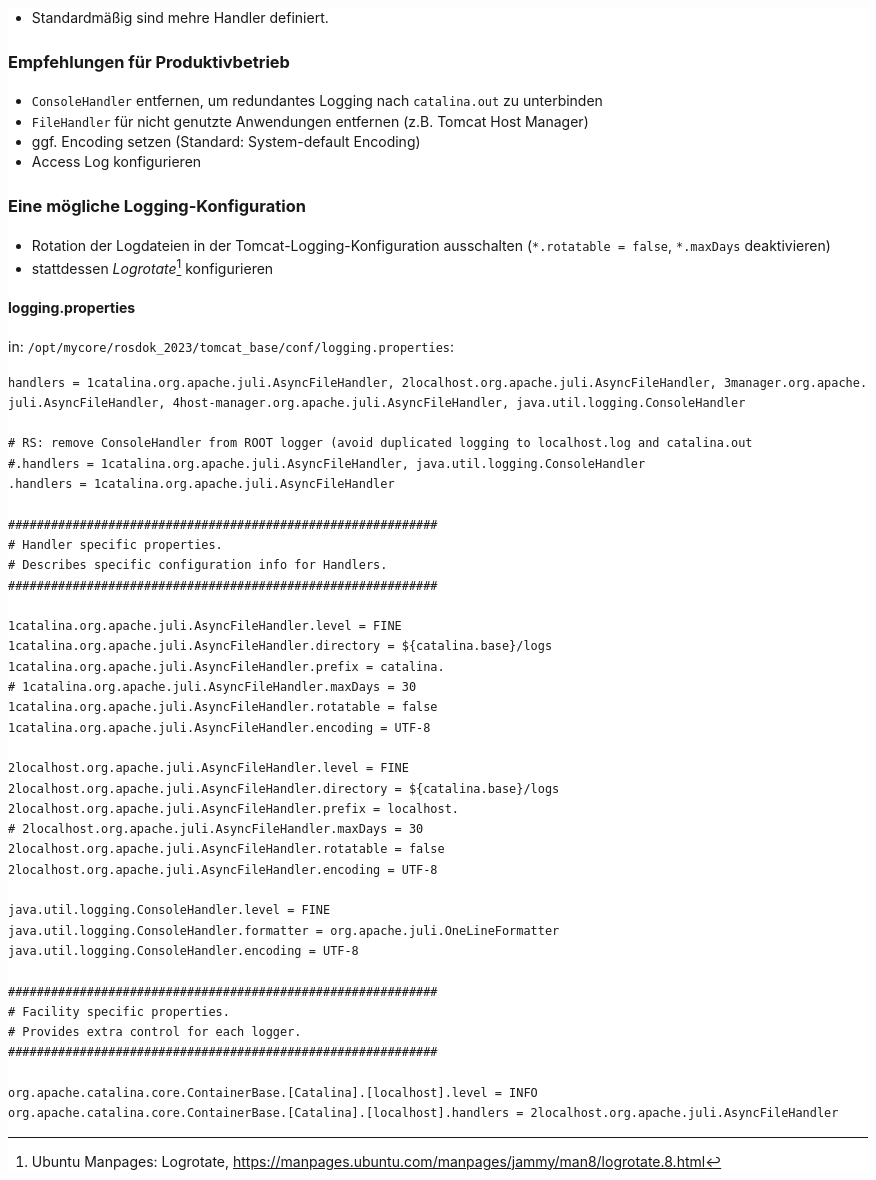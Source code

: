 - Standardmäßig sind mehre Handler definiert.

### Empfehlungen für Produktivbetrieb
- `ConsoleHandler` entfernen, um redundantes Logging nach `catalina.out` zu unterbinden
- `FileHandler`  für nicht genutzte Anwendungen entfernen (z.B. Tomcat Host Manager)
- ggf. Encoding setzen (Standard: System-default Encoding)
- Access Log konfigurieren

### Eine mögliche Logging-Konfiguration
- Rotation der Logdateien in der Tomcat-Logging-Konfiguration ausschalten
  (`*.rotatable = false`, `*.maxDays` deaktivieren)
- stattdessen *Logrotate*[^13]  konfigurieren

#### logging.properties
in: `/opt/mycore/rosdok_2023/tomcat_base/conf/logging.properties`:
```
handlers = 1catalina.org.apache.juli.AsyncFileHandler, 2localhost.org.apache.juli.AsyncFileHandler, 3manager.org.apache.juli.AsyncFileHandler, 4host-manager.org.apache.juli.AsyncFileHandler, java.util.logging.ConsoleHandler

# RS: remove ConsoleHandler from ROOT logger (avoid duplicated logging to localhost.log and catalina.out
#.handlers = 1catalina.org.apache.juli.AsyncFileHandler, java.util.logging.ConsoleHandler
.handlers = 1catalina.org.apache.juli.AsyncFileHandler

############################################################
# Handler specific properties.
# Describes specific configuration info for Handlers.
############################################################

1catalina.org.apache.juli.AsyncFileHandler.level = FINE
1catalina.org.apache.juli.AsyncFileHandler.directory = ${catalina.base}/logs
1catalina.org.apache.juli.AsyncFileHandler.prefix = catalina.
# 1catalina.org.apache.juli.AsyncFileHandler.maxDays = 30
1catalina.org.apache.juli.AsyncFileHandler.rotatable = false
1catalina.org.apache.juli.AsyncFileHandler.encoding = UTF-8

2localhost.org.apache.juli.AsyncFileHandler.level = FINE
2localhost.org.apache.juli.AsyncFileHandler.directory = ${catalina.base}/logs
2localhost.org.apache.juli.AsyncFileHandler.prefix = localhost.
# 2localhost.org.apache.juli.AsyncFileHandler.maxDays = 30
2localhost.org.apache.juli.AsyncFileHandler.rotatable = false
2localhost.org.apache.juli.AsyncFileHandler.encoding = UTF-8

java.util.logging.ConsoleHandler.level = FINE
java.util.logging.ConsoleHandler.formatter = org.apache.juli.OneLineFormatter
java.util.logging.ConsoleHandler.encoding = UTF-8

############################################################
# Facility specific properties.
# Provides extra control for each logger.
############################################################

org.apache.catalina.core.ContainerBase.[Catalina].[localhost].level = INFO
org.apache.catalina.core.ContainerBase.[Catalina].[localhost].handlers = 2localhost.org.apache.juli.AsyncFileHandler
```


[^1]: Tomcat 10.1 Documentation, https://tomcat.apache.org/tomcat-10.1-doc
[^2]: Digital Ocean: How to Install Apache Tomcat10 on Ubuntu, https://www.digitalocean.com/community/tutorials/how-to-install-apache-tomcat-10-on-ubuntu-20-04
[^3]: Tomcat 10.1 Dokumentation: 'Logging in Tomcat', https://tomcat.apache.org/tomcat-10.1-doc/logging.html
[^4]: Tomcat 10.1 Download-Seite, https://dlcdn.apache.org/tomcat/tomcat-10/ 
[^5]: Wrapping Apache Tomcat in many pointless extra layers, https://jdebp.uk/FGA/systemd-house-of-horror/tomcat.html
[^6]: Tomcat systemd service, https://www.tech-island.com/kb/tomcat-systemd-service
[^7]: Stackoverflow: 'How to get always latest link to download Tomcat server', https://stackoverflow.com/questions/51258801/how-to-get-always-latest-link-to-download-tomcat-server-using-shell
[^11]: Tomcat-Documentation: Access_Logging, https://tomcat.apache.org/tomcat-10.1-doc/config/valve.html#Access_Logging
[^12]: Tomcat-Documentation: Using java.util.logging, https://tomcat.apache.org/tomcat-10.1-doc/logging.html#Using_java.util.logging_(default)
[^13]: Ubuntu Manpages: Logrotate, https://manpages.ubuntu.com/manpages/jammy/man8/logrotate.8.html